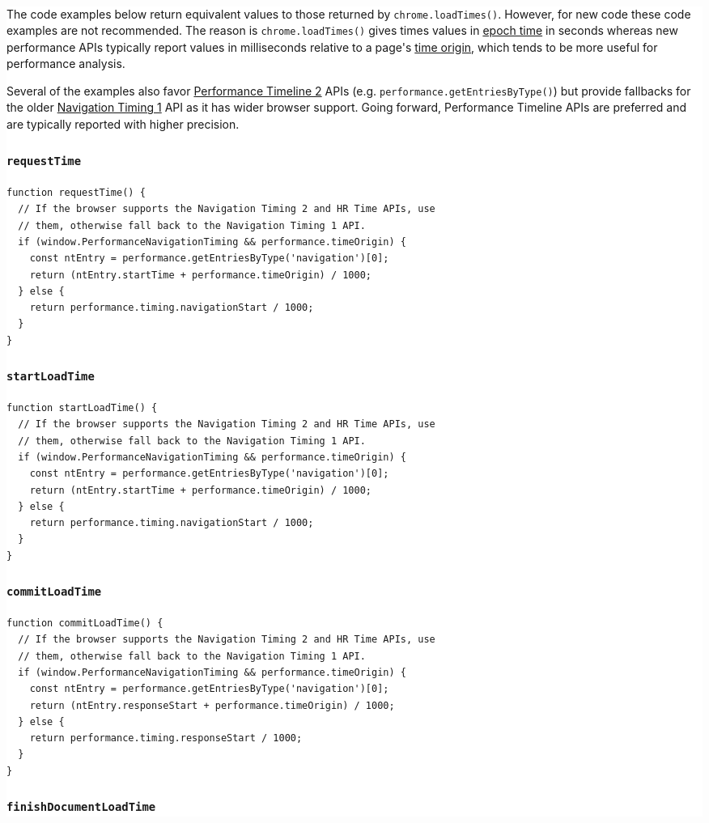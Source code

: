 The code examples below return equivalent values to those returned by `chrome.loadTimes()`. However, for new code these code examples are not recommended. The reason is `chrome.loadTimes()` gives times values in [epoch time](https://en.wikipedia.org/wiki/Unix_time) in seconds whereas new performance APIs typically report values in milliseconds relative to a page's [time origin](https://www.w3.org/TR/hr-time-2/#time-origin), which tends to be more useful for performance analysis.

Several of the examples also favor [Performance Timeline 2](https://www.w3.org/TR/performance-timeline-2/) APIs (e.g. `performance.getEntriesByType()`) but provide fallbacks for the older [Navigation Timing 1](https://www.w3.org/TR/navigation-timing/) API as it has wider browser support. Going forward, Performance Timeline APIs are preferred and are typically reported with higher precision.

### `requestTime`

    function requestTime() {
      // If the browser supports the Navigation Timing 2 and HR Time APIs, use
      // them, otherwise fall back to the Navigation Timing 1 API.
      if (window.PerformanceNavigationTiming && performance.timeOrigin) {
        const ntEntry = performance.getEntriesByType('navigation')[0];
        return (ntEntry.startTime + performance.timeOrigin) / 1000;
      } else {
        return performance.timing.navigationStart / 1000;
      }
    }
    

### `startLoadTime`

    function startLoadTime() {
      // If the browser supports the Navigation Timing 2 and HR Time APIs, use
      // them, otherwise fall back to the Navigation Timing 1 API.
      if (window.PerformanceNavigationTiming && performance.timeOrigin) {
        const ntEntry = performance.getEntriesByType('navigation')[0];
        return (ntEntry.startTime + performance.timeOrigin) / 1000;
      } else {
        return performance.timing.navigationStart / 1000;
      }
    }
    

### `commitLoadTime`

    function commitLoadTime() {
      // If the browser supports the Navigation Timing 2 and HR Time APIs, use
      // them, otherwise fall back to the Navigation Timing 1 API.
      if (window.PerformanceNavigationTiming && performance.timeOrigin) {
        const ntEntry = performance.getEntriesByType('navigation')[0];
        return (ntEntry.responseStart + performance.timeOrigin) / 1000;
      } else {
        return performance.timing.responseStart / 1000;
      }
    }
    

### `finishDocumentLoadTime`
